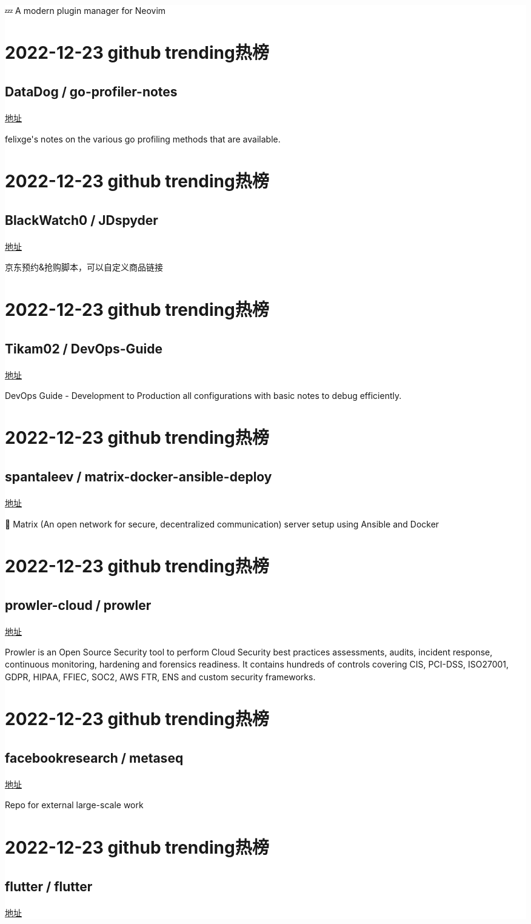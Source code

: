 💤
A modern plugin manager for Neovim
# 2022-12-23 github trending热榜
## DataDog / go-profiler-notes
[地址](/DataDog/go-profiler-notes)

felixge's notes on the various go profiling methods that are available.
# 2022-12-23 github trending热榜
## BlackWatch0 / JDspyder
[地址](/BlackWatch0/JDspyder)

京东预约&抢购脚本，可以自定义商品链接
# 2022-12-23 github trending热榜
## Tikam02 / DevOps-Guide
[地址](/Tikam02/DevOps-Guide)

DevOps Guide - Development to Production all configurations with basic notes to debug efficiently.
# 2022-12-23 github trending热榜
## spantaleev / matrix-docker-ansible-deploy
[地址](/spantaleev/matrix-docker-ansible-deploy)

🐳
Matrix (An open network for secure, decentralized communication) server setup using Ansible and Docker
# 2022-12-23 github trending热榜
## prowler-cloud / prowler
[地址](/prowler-cloud/prowler)

Prowler is an Open Source Security tool to perform Cloud Security best practices assessments, audits, incident response, continuous monitoring, hardening and forensics readiness. It contains hundreds of controls covering CIS, PCI-DSS, ISO27001, GDPR, HIPAA, FFIEC, SOC2, AWS FTR, ENS and custom security frameworks.
# 2022-12-23 github trending热榜
## facebookresearch / metaseq
[地址](/facebookresearch/metaseq)

Repo for external large-scale work
# 2022-12-23 github trending热榜
## flutter / flutter
[地址](/flutter/flutter)
